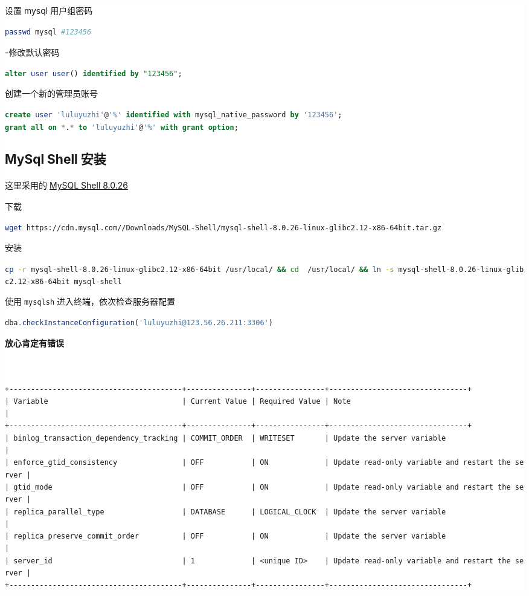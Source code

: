 设置 mysql 用户组密码

```bash
passwd mysql #123456
```

 -修改默认密码

```sql
alter user user() identified by "123456";
```

创建一个新的管理员账号

```sql
create user 'luluyuzhi'@'%' identified with mysql_native_password by '123456';
grant all on *.* to 'luluyuzhi'@'%' with grant option;
```

## MySql Shell 安装

这里采用的 [MySQL Shell 8.0.26](https://dev.mysql.com/downloads/shell/)

下载

```bash
wget https://cdn.mysql.com//Downloads/MySQL-Shell/mysql-shell-8.0.26-linux-glibc2.12-x86-64bit.tar.gz
```

安装

```bash
cp -r mysql-shell-8.0.26-linux-glibc2.12-x86-64bit /usr/local/ && cd  /usr/local/ && ln -s mysql-shell-8.0.26-linux-glibc2.12-x86-64bit mysql-shell
```

使用 `mysqlsh` 进入终端，依次检查服务器配置

```js
dba.checkInstanceConfiguration('luluyuzhi@123.56.26.211:3306')
```

**放心肯定有错误**

```


+----------------------------------------+---------------+----------------+--------------------------------+
| Variable                               | Current Value | Required Value | Note                                             |
+----------------------------------------+---------------+----------------+--------------------------------+
| binlog_transaction_dependency_tracking | COMMIT_ORDER  | WRITESET       | Update the server variable                       |
| enforce_gtid_consistency               | OFF           | ON             | Update read-only variable and restart the server |
| gtid_mode                              | OFF           | ON             | Update read-only variable and restart the server |
| replica_parallel_type                  | DATABASE      | LOGICAL_CLOCK  | Update the server variable                       |
| replica_preserve_commit_order          | OFF           | ON             | Update the server variable                       |
| server_id                              | 1             | <unique ID>    | Update read-only variable and restart the server |
+----------------------------------------+---------------+----------------+--------------------------------+
```
